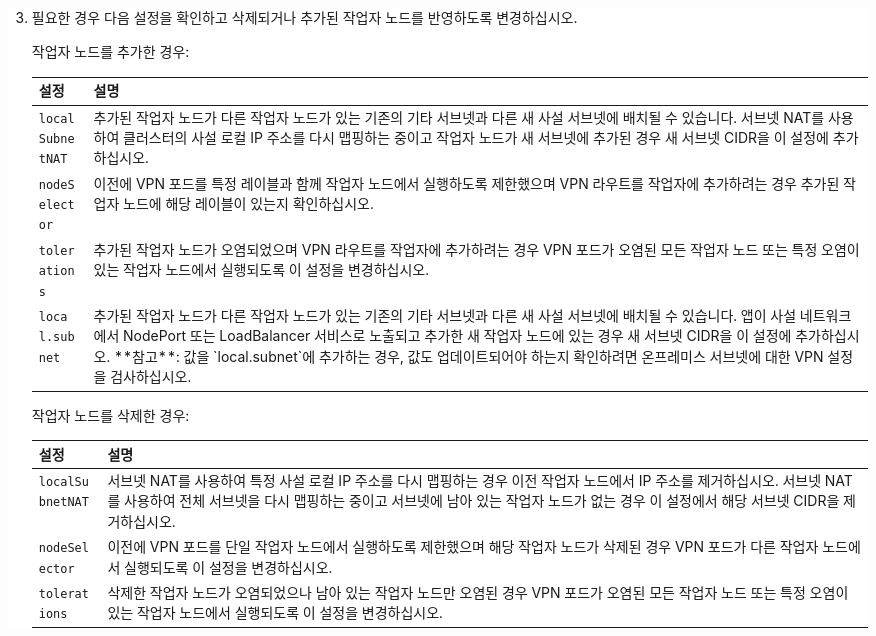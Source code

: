 3. 필요한 경우 다음 설정을 확인하고 삭제되거나 추가된 작업자 노드를 반영하도록 변경하십시오. 

    작업자 노드를 추가한 경우:

    <table>
     <thead>
     <th>설정</th>
     <th>설명</th>
     </thead>
     <tbody>
     <tr>
     <td><code>localSubnetNAT</code></td>
     <td>추가된 작업자 노드가 다른 작업자 노드가 있는 기존의 기타 서브넷과 다른 새 사설 서브넷에 배치될 수 있습니다. 서브넷 NAT를 사용하여 클러스터의 사설 로컬 IP 주소를 다시 맵핑하는 중이고 작업자 노드가 새 서브넷에 추가된 경우 새 서브넷 CIDR을 이 설정에 추가하십시오.</td>
     </tr>
     <tr>
     <td><code>nodeSelector</code></td>
     <td>이전에 VPN 포드를 특정 레이블과 함께 작업자 노드에서 실행하도록 제한했으며 VPN 라우트를 작업자에 추가하려는 경우 추가된 작업자 노드에 해당 레이블이 있는지 확인하십시오.</td>
     </tr>
     <tr>
     <td><code>tolerations</code></td>
     <td>추가된 작업자 노드가 오염되었으며 VPN 라우트를 작업자에 추가하려는 경우 VPN 포드가 오염된 모든 작업자 노드 또는 특정 오염이 있는 작업자 노드에서 실행되도록 이 설정을 변경하십시오. </td>
     </tr>
     <tr>
     <td><code>local.subnet</code></td>
     <td>추가된 작업자 노드가 다른 작업자 노드가 있는 기존의 기타 서브넷과 다른 새 사설 서브넷에 배치될 수 있습니다. 앱이 사설 네트워크에서 NodePort 또는 LoadBalancer 서비스로 노출되고 추가한 새 작업자 노드에 있는 경우 새 서브넷 CIDR을 이 설정에 추가하십시오. **참고**: 값을 `local.subnet`에 추가하는 경우, 값도 업데이트되어야 하는지 확인하려면 온프레미스 서브넷에 대한 VPN 설정을 검사하십시오. </td>
     </tr>
     </tbody></table>

    작업자 노드를 삭제한 경우:

    <table>
     <thead>
     <th>설정</th>
     <th>설명</th>
     </thead>
     <tbody>
     <tr>
     <td><code>localSubnetNAT</code></td>
     <td>서브넷 NAT를 사용하여 특정 사설 로컬 IP 주소를 다시 맵핑하는 경우 이전 작업자 노드에서 IP 주소를 제거하십시오. 서브넷 NAT를 사용하여 전체 서브넷을 다시 맵핑하는 중이고 서브넷에 남아 있는 작업자 노드가 없는 경우 이 설정에서 해당 서브넷 CIDR을 제거하십시오. </td>
     </tr>
     <tr>
     <td><code>nodeSelector</code></td>
     <td>이전에 VPN 포드를 단일 작업자 노드에서 실행하도록 제한했으며 해당 작업자 노드가 삭제된 경우 VPN 포드가 다른 작업자 노드에서 실행되도록 이 설정을 변경하십시오.</td>
     </tr>
     <tr>
     <td><code>tolerations</code></td>
     <td>삭제한 작업자 노드가 오염되었으나 남아 있는 작업자 노드만 오염된 경우 VPN 포드가 오염된 모든 작업자 노드 또는 특정 오염이 있는 작업자 노드에서 실행되도록 이 설정을 변경하십시오.
     </td>
     </tr>
     </tbody></table>
